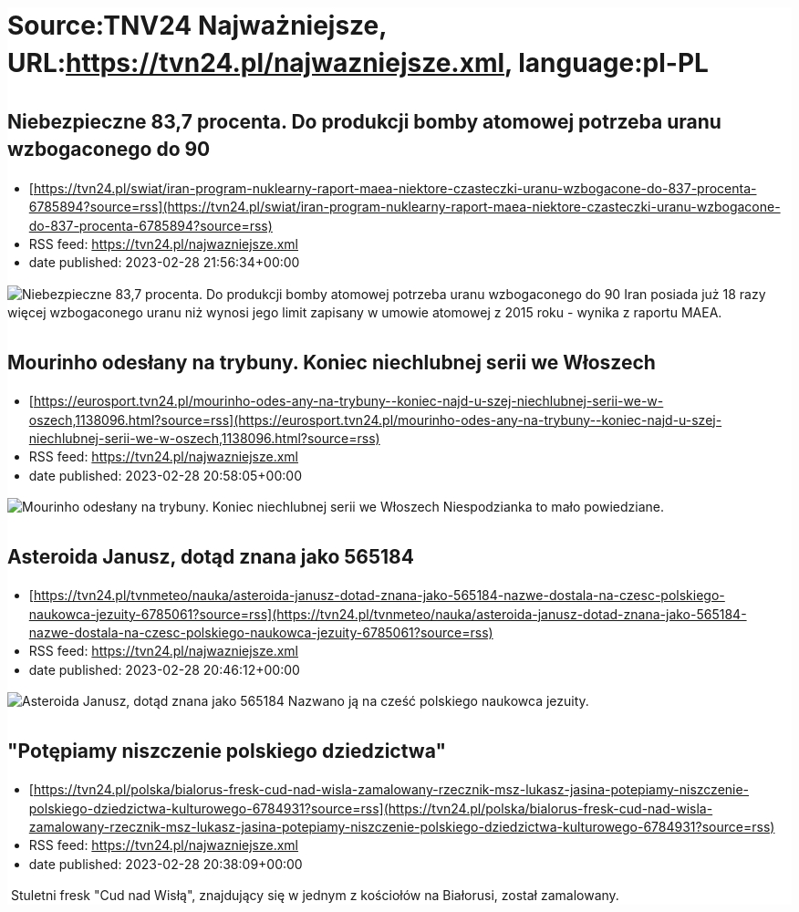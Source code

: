 # Source:TNV24 Najważniejsze, URL:https://tvn24.pl/najwazniejsze.xml, language:pl-PL

## Niebezpieczne 83,7 procenta. Do produkcji bomby atomowej potrzeba uranu wzbogaconego do 90
 - [https://tvn24.pl/swiat/iran-program-nuklearny-raport-maea-niektore-czasteczki-uranu-wzbogacone-do-837-procenta-6785894?source=rss](https://tvn24.pl/swiat/iran-program-nuklearny-raport-maea-niektore-czasteczki-uranu-wzbogacone-do-837-procenta-6785894?source=rss)
 - RSS feed: https://tvn24.pl/najwazniejsze.xml
 - date published: 2023-02-28 21:56:34+00:00

<img alt="Niebezpieczne 83,7 procenta. Do produkcji bomby atomowej potrzeba uranu wzbogaconego do 90" src="https://tvn24.pl/najnowsze/cdn-zdjecie-6u86oj-aparatura-w-iranskiej-fabryce-wzbogacania-uranu-w-natanz-zdjecie-z-kwietnia-2021-roku-6786061/alternates/LANDSCAPE_1280" />
    Iran posiada już 18 razy więcej wzbogaconego uranu niż wynosi jego limit zapisany w umowie atomowej z 2015 roku - wynika z raportu MAEA.

## Mourinho odesłany na trybuny. Koniec niechlubnej serii we Włoszech
 - [https://eurosport.tvn24.pl/mourinho-odes-any-na-trybuny--koniec-najd-u-szej-niechlubnej-serii-we-w-oszech,1138096.html?source=rss](https://eurosport.tvn24.pl/mourinho-odes-any-na-trybuny--koniec-najd-u-szej-niechlubnej-serii-we-w-oszech,1138096.html?source=rss)
 - RSS feed: https://tvn24.pl/najwazniejsze.xml
 - date published: 2023-02-28 20:58:05+00:00

<img alt="Mourinho odesłany na trybuny. Koniec niechlubnej serii we Włoszech" src="https://tvn24.pl/najnowsze/cdn-zdjecie-cc12mq-roma-nie-potrafi-ustabilizowac-formy-6785589/alternates/LANDSCAPE_1280" />
    Niespodzianka to mało powiedziane.

## Asteroida Janusz, dotąd znana jako 565184
 - [https://tvn24.pl/tvnmeteo/nauka/asteroida-janusz-dotad-znana-jako-565184-nazwe-dostala-na-czesc-polskiego-naukowca-jezuity-6785061?source=rss](https://tvn24.pl/tvnmeteo/nauka/asteroida-janusz-dotad-znana-jako-565184-nazwe-dostala-na-czesc-polskiego-naukowca-jezuity-6785061?source=rss)
 - RSS feed: https://tvn24.pl/najwazniejsze.xml
 - date published: 2023-02-28 20:46:12+00:00

<img alt="Asteroida Janusz, dotąd znana jako 565184" src="https://tvn24.pl/tvnmeteo/najnowsze/cdn-zdjecie-8ygcje-asteroidy-6785086/alternates/LANDSCAPE_1280" />
    Nazwano ją na cześć polskiego naukowca jezuity.

## "Potępiamy niszczenie polskiego dziedzictwa"
 - [https://tvn24.pl/polska/bialorus-fresk-cud-nad-wisla-zamalowany-rzecznik-msz-lukasz-jasina-potepiamy-niszczenie-polskiego-dziedzictwa-kulturowego-6784931?source=rss](https://tvn24.pl/polska/bialorus-fresk-cud-nad-wisla-zamalowany-rzecznik-msz-lukasz-jasina-potepiamy-niszczenie-polskiego-dziedzictwa-kulturowego-6784931?source=rss)
 - RSS feed: https://tvn24.pl/najwazniejsze.xml
 - date published: 2023-02-28 20:38:09+00:00

<img alt="" src="https://tvn24.pl/najnowsze/cdn-zdjecie-fq10ap-zamalowany-fresk-cud-nad-wisla-w-bialoruskim-kosciele-6784937/alternates/LANDSCAPE_1280" />
    Stuletni fresk "Cud nad Wisłą", znajdujący się w jednym z kościołów na Białorusi, został zamalowany.
